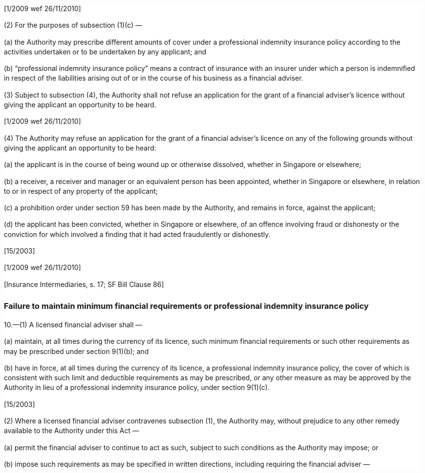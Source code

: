 [1/2009 wef 26/11/2010]

(2) For the purposes of subsection (1)(c) —

(a) the Authority may prescribe different amounts of cover under a professional indemnity insurance policy according to the activities undertaken or to be undertaken by any applicant; and

(b) “professional indemnity insurance policy” means a contract of insurance with an insurer under which a person is indemnified in respect of the liabilities arising out of or in the course of his business as a financial adviser.

(3) Subject to subsection (4), the Authority shall not refuse an application for the grant of a financial adviser’s licence without giving the applicant an opportunity to be heard.

[1/2009 wef 26/11/2010]

(4) The Authority may refuse an application for the grant of a financial adviser’s licence on any of the following grounds without giving the applicant an opportunity to be heard:

(a) the applicant is in the course of being wound up or otherwise dissolved, whether in Singapore or elsewhere;

(b) a receiver, a receiver and manager or an equivalent person has been appointed, whether in Singapore or elsewhere, in relation to or in respect of any property of the applicant;

(c) a prohibition order under section 59 has been made by the Authority, and remains in force, against the applicant;

(d) the applicant has been convicted, whether in Singapore or elsewhere, of an offence involving fraud or dishonesty or the conviction for which involved a finding that it had acted fraudulently or dishonestly.

[15/2003]

[1/2009 wef 26/11/2010]

[Insurance Intermediaries, s. 17; SF Bill Clause 86]

### Failure to maintain minimum financial requirements or professional indemnity insurance policy

10\.—(1) A licensed financial adviser shall —

(a) maintain, at all times during the currency of its licence, such minimum financial requirements or such other requirements as may be prescribed under section 9(1)(b); and

(b) have in force, at all times during the currency of its licence, a professional indemnity insurance policy, the cover of which is consistent with such limit and deductible requirements as may be prescribed, or any other measure as may be approved by the Authority in lieu of a professional indemnity insurance policy, under section 9(1)(c).

[15/2003]

(2) Where a licensed financial adviser contravenes subsection (1), the Authority may, without prejudice to any other remedy available to the Authority under this Act —

(a) permit the financial adviser to continue to act as such, subject to such conditions as the Authority may impose; or

(b) impose such requirements as may be specified in written directions, including requiring the financial adviser —
